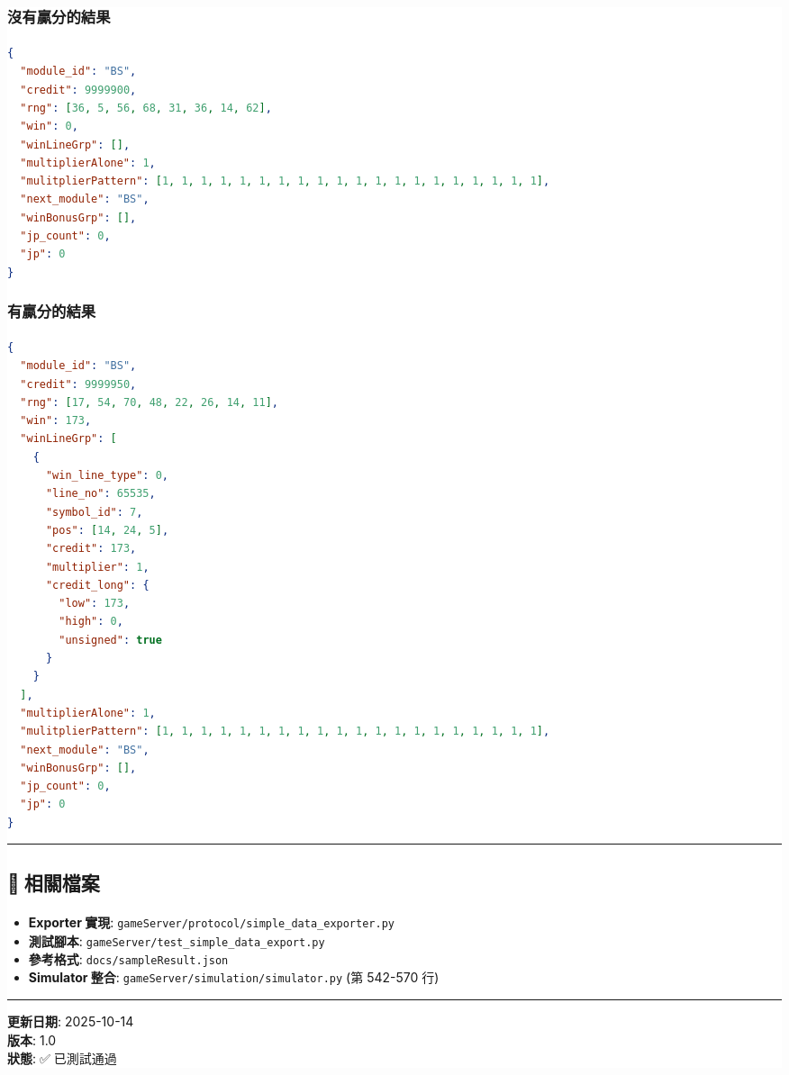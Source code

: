 ### 沒有贏分的結果

```json
{
  "module_id": "BS",
  "credit": 9999900,
  "rng": [36, 5, 56, 68, 31, 36, 14, 62],
  "win": 0,
  "winLineGrp": [],
  "multiplierAlone": 1,
  "mulitplierPattern": [1, 1, 1, 1, 1, 1, 1, 1, 1, 1, 1, 1, 1, 1, 1, 1, 1, 1, 1, 1],
  "next_module": "BS",
  "winBonusGrp": [],
  "jp_count": 0,
  "jp": 0
}
```

### 有贏分的結果

```json
{
  "module_id": "BS",
  "credit": 9999950,
  "rng": [17, 54, 70, 48, 22, 26, 14, 11],
  "win": 173,
  "winLineGrp": [
    {
      "win_line_type": 0,
      "line_no": 65535,
      "symbol_id": 7,
      "pos": [14, 24, 5],
      "credit": 173,
      "multiplier": 1,
      "credit_long": {
        "low": 173,
        "high": 0,
        "unsigned": true
      }
    }
  ],
  "multiplierAlone": 1,
  "mulitplierPattern": [1, 1, 1, 1, 1, 1, 1, 1, 1, 1, 1, 1, 1, 1, 1, 1, 1, 1, 1, 1],
  "next_module": "BS",
  "winBonusGrp": [],
  "jp_count": 0,
  "jp": 0
}
```

---

## 🔗 相關檔案

- **Exporter 實現**: `gameServer/protocol/simple_data_exporter.py`
- **測試腳本**: `gameServer/test_simple_data_export.py`
- **參考格式**: `docs/sampleResult.json`
- **Simulator 整合**: `gameServer/simulation/simulator.py` (第 542-570 行)

---

**更新日期**: 2025-10-14  
**版本**: 1.0  
**狀態**: ✅ 已測試通過
